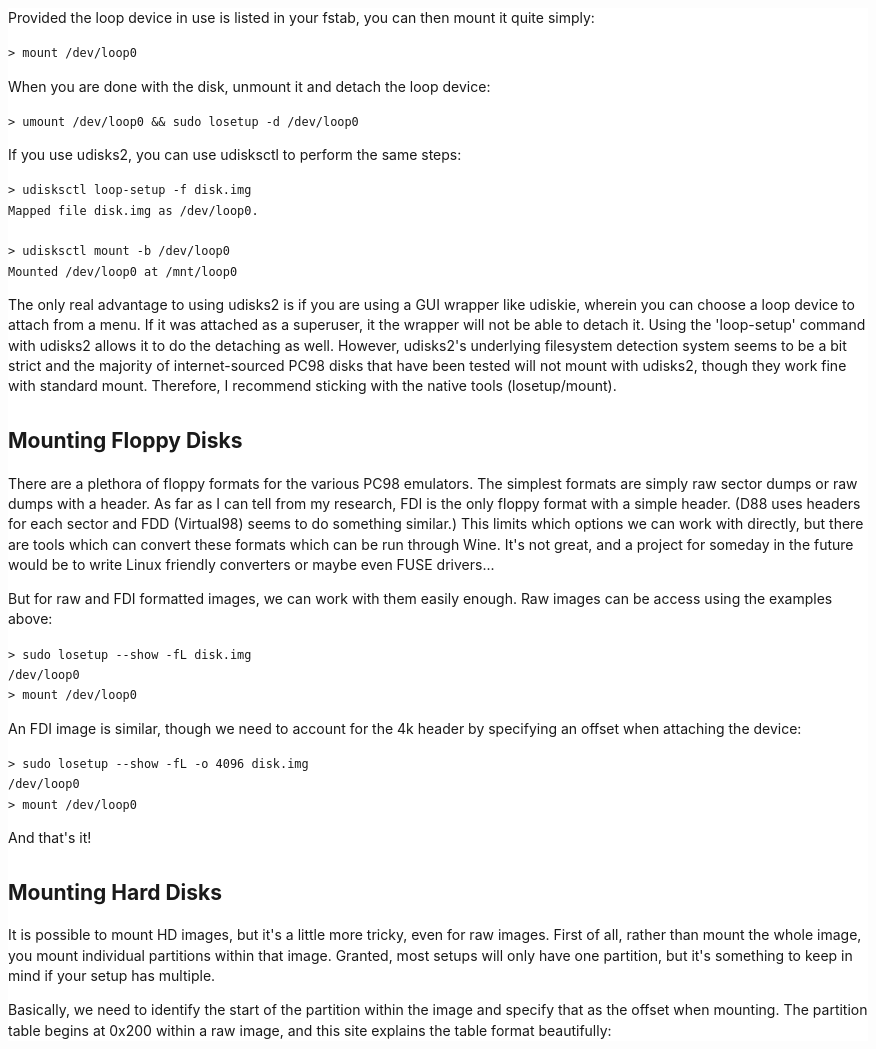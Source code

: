 Provided the loop device in use is listed in your fstab, you can then mount it quite simply:

    > mount /dev/loop0

When you are done with the disk, unmount it and detach the loop device:

    > umount /dev/loop0 && sudo losetup -d /dev/loop0

If you use udisks2, you can use udisksctl to perform the same steps:

    > udisksctl loop-setup -f disk.img
    Mapped file disk.img as /dev/loop0.

    > udisksctl mount -b /dev/loop0
    Mounted /dev/loop0 at /mnt/loop0

The only real advantage to using udisks2 is if you are using a GUI wrapper like udiskie, wherein you can choose a loop device to attach from a menu. If it was attached as a superuser, it the wrapper will not be able to detach it. Using the 'loop-setup' command with udisks2 allows it to do the detaching as well. However, udisks2's underlying filesystem detection system seems to be a bit strict and the majority of internet-sourced PC98 disks that have been tested will not mount with udisks2, though they work fine with standard mount. Therefore, I recommend sticking with the native tools (losetup/mount).

## Mounting Floppy Disks
There are a plethora of floppy formats for the various PC98 emulators. The simplest formats are simply raw sector dumps or raw dumps with a header. As far as I can tell from my research, FDI is the only floppy format with a simple header. (D88 uses headers for each sector and FDD (Virtual98) seems to do something similar.) This limits which options we can work with directly, but there are tools which can convert these formats which can be run through Wine. It's not great, and a project for someday in the future would be to write Linux friendly converters or maybe even FUSE drivers...

But for raw and FDI formatted images, we can work with them easily enough. Raw images can be access using the examples above:

    > sudo losetup --show -fL disk.img
    /dev/loop0
    > mount /dev/loop0

An FDI image is similar, though we need to account for the 4k header by specifying an offset when attaching the device:

    > sudo losetup --show -fL -o 4096 disk.img
    /dev/loop0
    > mount /dev/loop0

And that's it!

## Mounting Hard Disks
It is possible to mount HD images, but it's a little more tricky, even for raw images. First of all, rather than mount the whole image, you mount individual partitions within that image. Granted, most setups will only have one partition, but it's something to keep in mind if your setup has multiple.

Basically, we need to identify the start of the partition within the image and specify that as the offset when mounting. The partition table begins at 0x200 within a raw image, and this site explains the table format beautifully:
